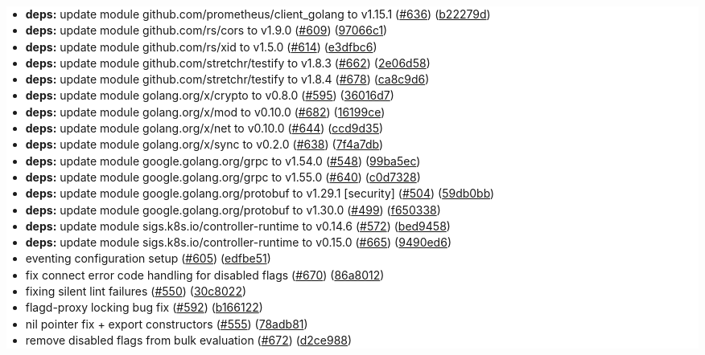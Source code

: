 * **deps:** update module github.com/prometheus/client_golang to v1.15.1 ([#636](https://github.com/odubajDT/flagd/issues/636)) ([b22279d](https://github.com/odubajDT/flagd/commit/b22279df469dc78f9d3e5bc4a59ab6baf539a8ae))
* **deps:** update module github.com/rs/cors to v1.9.0 ([#609](https://github.com/odubajDT/flagd/issues/609)) ([97066c1](https://github.com/odubajDT/flagd/commit/97066c107d14777eaad8a05b3bb051639af3179c))
* **deps:** update module github.com/rs/xid to v1.5.0 ([#614](https://github.com/odubajDT/flagd/issues/614)) ([e3dfbc6](https://github.com/odubajDT/flagd/commit/e3dfbc6753bddc9e2f5c4a2633a7010123cf2f97))
* **deps:** update module github.com/stretchr/testify to v1.8.3 ([#662](https://github.com/odubajDT/flagd/issues/662)) ([2e06d58](https://github.com/odubajDT/flagd/commit/2e06d582ee9c8abfd57f8945d91261eab6cf9854))
* **deps:** update module github.com/stretchr/testify to v1.8.4 ([#678](https://github.com/odubajDT/flagd/issues/678)) ([ca8c9d6](https://github.com/odubajDT/flagd/commit/ca8c9d66a0c6b21129c4c36a3c10dcf3be869ee7))
* **deps:** update module golang.org/x/crypto to v0.8.0 ([#595](https://github.com/odubajDT/flagd/issues/595)) ([36016d7](https://github.com/odubajDT/flagd/commit/36016d7940fa772c01dd61b071b2c9ec753cfb75))
* **deps:** update module golang.org/x/mod to v0.10.0 ([#682](https://github.com/odubajDT/flagd/issues/682)) ([16199ce](https://github.com/odubajDT/flagd/commit/16199ceac9ebbae68dafbd6c21239f64f8c32511))
* **deps:** update module golang.org/x/net to v0.10.0 ([#644](https://github.com/odubajDT/flagd/issues/644)) ([ccd9d35](https://github.com/odubajDT/flagd/commit/ccd9d351df153039a124064f30e5829610773f27))
* **deps:** update module golang.org/x/sync to v0.2.0 ([#638](https://github.com/odubajDT/flagd/issues/638)) ([7f4a7db](https://github.com/odubajDT/flagd/commit/7f4a7db8139294a21b3415710c143f182d93264a))
* **deps:** update module google.golang.org/grpc to v1.54.0 ([#548](https://github.com/odubajDT/flagd/issues/548)) ([99ba5ec](https://github.com/odubajDT/flagd/commit/99ba5ece76d98124c108bc6280bee03a5c0cd25d))
* **deps:** update module google.golang.org/grpc to v1.55.0 ([#640](https://github.com/odubajDT/flagd/issues/640)) ([c0d7328](https://github.com/odubajDT/flagd/commit/c0d732866262240e340fe10f8ac0f6ff2a5c4f8c))
* **deps:** update module google.golang.org/protobuf to v1.29.1 [security] ([#504](https://github.com/odubajDT/flagd/issues/504)) ([59db0bb](https://github.com/odubajDT/flagd/commit/59db0bba43a9c002378fdced2fcf4729d619e28b))
* **deps:** update module google.golang.org/protobuf to v1.30.0 ([#499](https://github.com/odubajDT/flagd/issues/499)) ([f650338](https://github.com/odubajDT/flagd/commit/f650338e01e721a9d24e2ed6f6fe585dbb6beb42))
* **deps:** update module sigs.k8s.io/controller-runtime to v0.14.6 ([#572](https://github.com/odubajDT/flagd/issues/572)) ([bed9458](https://github.com/odubajDT/flagd/commit/bed94584a30bb6752284ece152cb114a102cbe8a))
* **deps:** update module sigs.k8s.io/controller-runtime to v0.15.0 ([#665](https://github.com/odubajDT/flagd/issues/665)) ([9490ed6](https://github.com/odubajDT/flagd/commit/9490ed62e2fc589af8ae7ee26bfd559797a1f83c))
* eventing configuration setup ([#605](https://github.com/odubajDT/flagd/issues/605)) ([edfbe51](https://github.com/odubajDT/flagd/commit/edfbe5191651f25da991b507a3feedcbbe3c66f1))
* fix connect error code handling for disabled flags ([#670](https://github.com/odubajDT/flagd/issues/670)) ([86a8012](https://github.com/odubajDT/flagd/commit/86a8012efcfeb3e967657f6143c143b457d64ca2))
* fixing silent lint failures ([#550](https://github.com/odubajDT/flagd/issues/550)) ([30c8022](https://github.com/odubajDT/flagd/commit/30c8022e891d1d278c096dd2438137ced7552678))
* flagd-proxy locking bug fix ([#592](https://github.com/odubajDT/flagd/issues/592)) ([b166122](https://github.com/odubajDT/flagd/commit/b1661225c912ee11ba4749f7ef157a0335e8781f))
* nil pointer fix + export constructors ([#555](https://github.com/odubajDT/flagd/issues/555)) ([78adb81](https://github.com/odubajDT/flagd/commit/78adb81f4eb7a5b7fdb7075fa0bf8afa6d03dc72))
* remove disabled flags from bulk evaluation ([#672](https://github.com/odubajDT/flagd/issues/672)) ([d2ce988](https://github.com/odubajDT/flagd/commit/d2ce98838edf63b88ee9fb5ae6f8d534e1112e7e))

